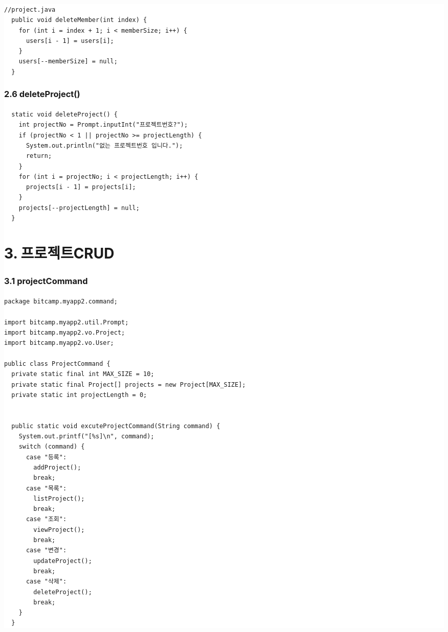     //project.java
      public void deleteMember(int index) {
        for (int i = index + 1; i < memberSize; i++) {
          users[i - 1] = users[i];
        }
        users[--memberSize] = null;
      }

### 2.6 deleteProject()

      static void deleteProject() {
        int projectNo = Prompt.inputInt("프로젝트번호?");
        if (projectNo < 1 || projectNo >= projectLength) {
          System.out.println("없는 프로젝트번호 입니다.");
          return;
        }
        for (int i = projectNo; i < projectLength; i++) {
          projects[i - 1] = projects[i];
        }
        projects[--projectLength] = null;
      }

# 3. 프로젝트CRUD

### 3.1 projectCommand

    package bitcamp.myapp2.command;

    import bitcamp.myapp2.util.Prompt;
    import bitcamp.myapp2.vo.Project;
    import bitcamp.myapp2.vo.User;

    public class ProjectCommand {
      private static final int MAX_SIZE = 10;
      private static final Project[] projects = new Project[MAX_SIZE];
      private static int projectLength = 0;


      public static void excuteProjectCommand(String command) {
        System.out.printf("[%s]\n", command);
        switch (command) {
          case "등록":
            addProject();
            break;
          case "목록":
            listProject();
            break;
          case "조회":
            viewProject();
            break;
          case "변경":
            updateProject();
            break;
          case "삭제":
            deleteProject();
            break;
        }
      }
